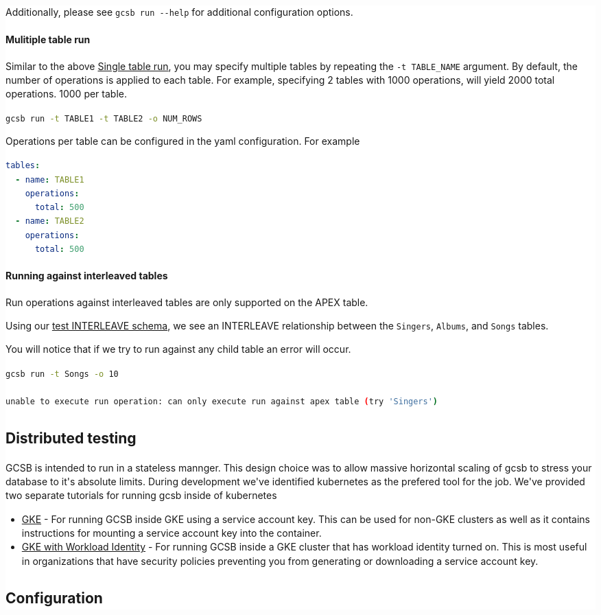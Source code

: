 Additionally, please see `gcsb run --help` for additional configuration options.

#### Mulitiple table run

Similar to the above [Single table run](#single-table-run), you may specify multiple tables by repeating the `-t TABLE_NAME` argument. By default, the number of operations is applied to each table. For example, specifying 2 tables with 1000 operations, will yield 2000 total operations. 1000 per table.

```sh
gcsb run -t TABLE1 -t TABLE2 -o NUM_ROWS
```

Operations per table can be configured in the yaml configuration. For example

```yaml
tables:
  - name: TABLE1
    operations:
      total: 500
  - name: TABLE2
    operations:
      total: 500
```

#### Running against interleaved tables

Run operations against interleaved tables are only supported on the APEX table.

Using our [test INTERLEAVE schema](schemas/multi_table.sql), we see an INTERLEAVE relationship between the `Singers`, `Albums`, and `Songs` tables.

You will notice that if we try to run against any child table an error will occur.

```sh
gcsb run -t Songs -o 10

unable to execute run operation: can only execute run against apex table (try 'Singers')
```

## Distributed testing

GCSB is intended to run in a stateless mannger. This design choice was to allow massive horizontal scaling of gcsb to stress your database to it's absolute limits. During development we've identified kubernetes as the prefered tool for the job. We've provided two separate tutorials for running gcsb inside of kubernetes

- [GKE](docs/GKE.md) - For running GCSB inside GKE using a service account key. This can be used for non-GKE clusters as well as it contains instructions for mounting a service account key into the container.
- [GKE with Workload Identity](docs/workload_identity.md) - For running GCSB inside a GKE cluster that has workload identity turned on. This is most useful in organizations that have security policies preventing you from generating or downloading a service account key.

## Configuration
